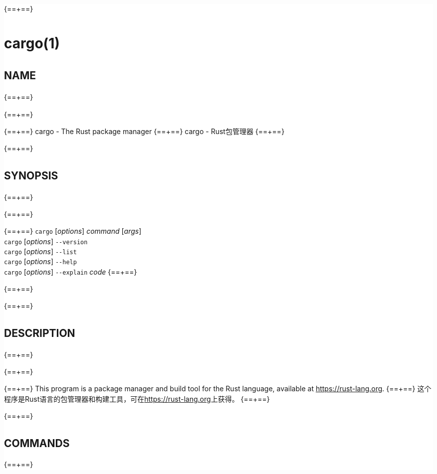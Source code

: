 {==+==}
# cargo(1)

## NAME
{==+==}

{==+==}


{==+==}
cargo - The Rust package manager
{==+==}
cargo - Rust包管理器
{==+==}


{==+==}
## SYNOPSIS
{==+==}

{==+==}


{==+==}
`cargo` [_options_] _command_ [_args_]\
`cargo` [_options_] `--version`\
`cargo` [_options_] `--list`\
`cargo` [_options_] `--help`\
`cargo` [_options_] `--explain` _code_
{==+==}

{==+==}


{==+==}
## DESCRIPTION
{==+==}

{==+==}


{==+==}
This program is a package manager and build tool for the Rust language,
available at <https://rust-lang.org>.
{==+==}
这个程序是Rust语言的包管理器和构建工具，可在<https://rust-lang.org>上获得。
{==+==}


{==+==}
## COMMANDS
{==+==}


[rustup]: https://rust-lang.github.io/rustup/